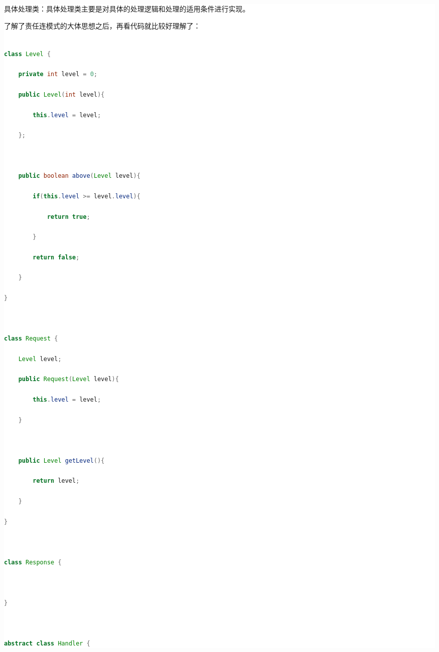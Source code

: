 具体处理类：具体处理类主要是对具体的处理逻辑和处理的适用条件进行实现。

了解了责任连模式的大体思想之后，再看代码就比较好理解了：

```java   view plaincopy

class Level {  

    private int level = 0;  

    public Level(int level){  

        this.level = level;  

    };  

      

    public boolean above(Level level){  

        if(this.level >= level.level){  

            return true;  

        }  

        return false;  

    }  

}  

  

class Request {  

    Level level;  

    public Request(Level level){  

        this.level = level;  

    }  

      

    public Level getLevel(){  

        return level;  

    }  

}  

  

class Response {  

  

}  

  

abstract class Handler {  
```
